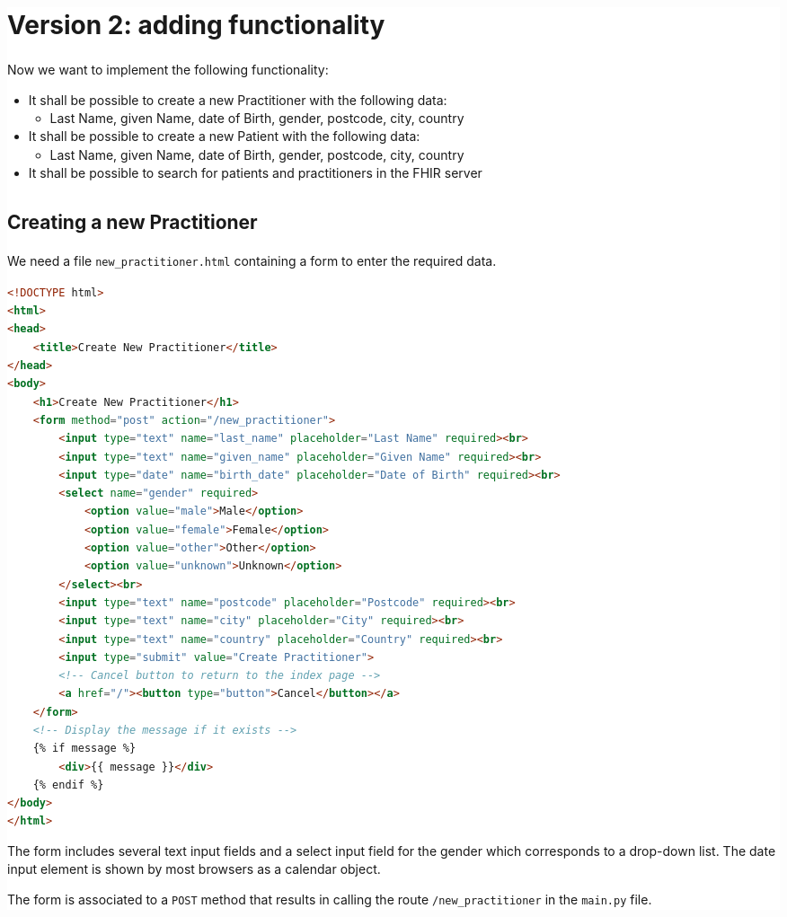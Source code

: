 # Version 2: adding functionality

Now we want to implement the following functionality:
+ It shall be possible to create a new Practitioner with the following data:
  + Last Name, given Name, date of Birth, gender, postcode, city, country
+ It shall be possible to create a new Patient with the following data:
  + Last Name, given Name, date of Birth, gender, postcode, city, country
+ It shall be possible to search for patients and practitioners in the FHIR server

## Creating a new Practitioner

We need a file `new_practitioner.html` containing a form to enter the required data.

```html
<!DOCTYPE html>
<html>
<head>
    <title>Create New Practitioner</title>
</head>
<body>
    <h1>Create New Practitioner</h1>
    <form method="post" action="/new_practitioner">
        <input type="text" name="last_name" placeholder="Last Name" required><br>
        <input type="text" name="given_name" placeholder="Given Name" required><br>
        <input type="date" name="birth_date" placeholder="Date of Birth" required><br>
        <select name="gender" required>
            <option value="male">Male</option>
            <option value="female">Female</option>
            <option value="other">Other</option>
            <option value="unknown">Unknown</option>
        </select><br>
        <input type="text" name="postcode" placeholder="Postcode" required><br>
        <input type="text" name="city" placeholder="City" required><br>
        <input type="text" name="country" placeholder="Country" required><br>
        <input type="submit" value="Create Practitioner">
        <!-- Cancel button to return to the index page -->
        <a href="/"><button type="button">Cancel</button></a>
    </form>
    <!-- Display the message if it exists -->
    {% if message %}
        <div>{{ message }}</div>
    {% endif %}
</body>
</html>
```
The form includes several text input fields and a select input field for the gender which corresponds to a drop-down list. The date input element is shown by most browsers as a calendar object.

The form is associated to a `POST` method that results in calling the route `/new_practitioner` in the `main.py` file.
